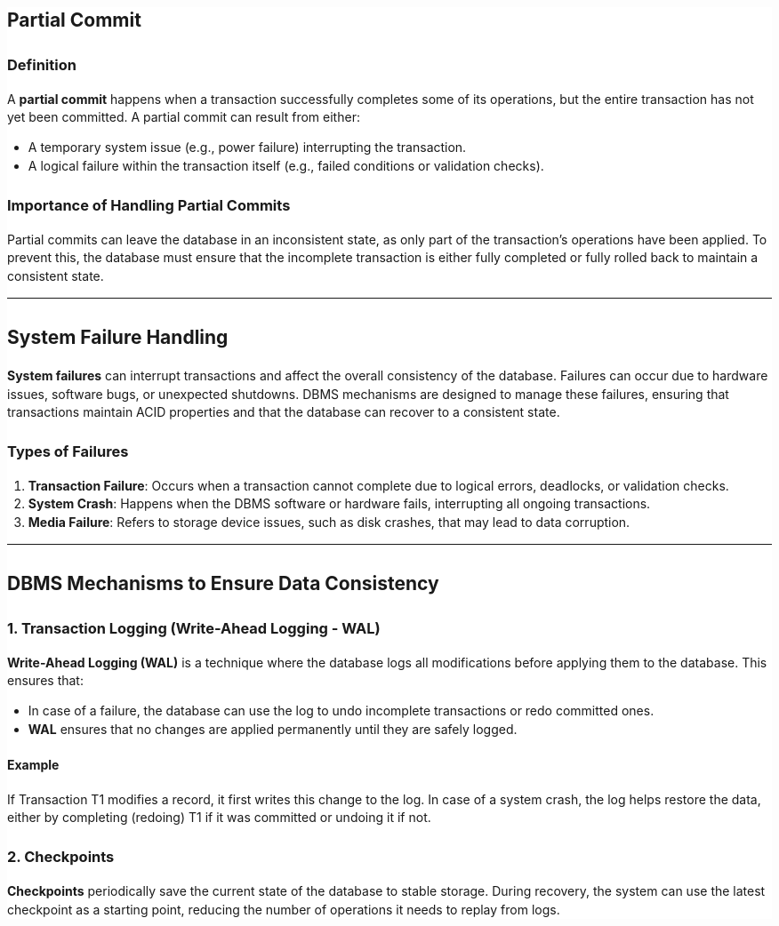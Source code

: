 
## Partial Commit

### Definition
A **partial commit** happens when a transaction successfully completes some of its operations, but the entire transaction has not yet been committed. A partial commit can result from either:
- A temporary system issue (e.g., power failure) interrupting the transaction.
- A logical failure within the transaction itself (e.g., failed conditions or validation checks).

### Importance of Handling Partial Commits
Partial commits can leave the database in an inconsistent state, as only part of the transaction’s operations have been applied. To prevent this, the database must ensure that the incomplete transaction is either fully completed or fully rolled back to maintain a consistent state.

---

## System Failure Handling

**System failures** can interrupt transactions and affect the overall consistency of the database. Failures can occur due to hardware issues, software bugs, or unexpected shutdowns. DBMS mechanisms are designed to manage these failures, ensuring that transactions maintain ACID properties and that the database can recover to a consistent state.

### Types of Failures
1. **Transaction Failure**: Occurs when a transaction cannot complete due to logical errors, deadlocks, or validation checks.
2. **System Crash**: Happens when the DBMS software or hardware fails, interrupting all ongoing transactions.
3. **Media Failure**: Refers to storage device issues, such as disk crashes, that may lead to data corruption.

---

## DBMS Mechanisms to Ensure Data Consistency

### 1. Transaction Logging (Write-Ahead Logging - WAL)
**Write-Ahead Logging (WAL)** is a technique where the database logs all modifications before applying them to the database. This ensures that:
- In case of a failure, the database can use the log to undo incomplete transactions or redo committed ones.
- **WAL** ensures that no changes are applied permanently until they are safely logged.

#### Example
If Transaction T1 modifies a record, it first writes this change to the log. In case of a system crash, the log helps restore the data, either by completing (redoing) T1 if it was committed or undoing it if not.

### 2. Checkpoints
**Checkpoints** periodically save the current state of the database to stable storage. During recovery, the system can use the latest checkpoint as a starting point, reducing the number of operations it needs to replay from logs.
